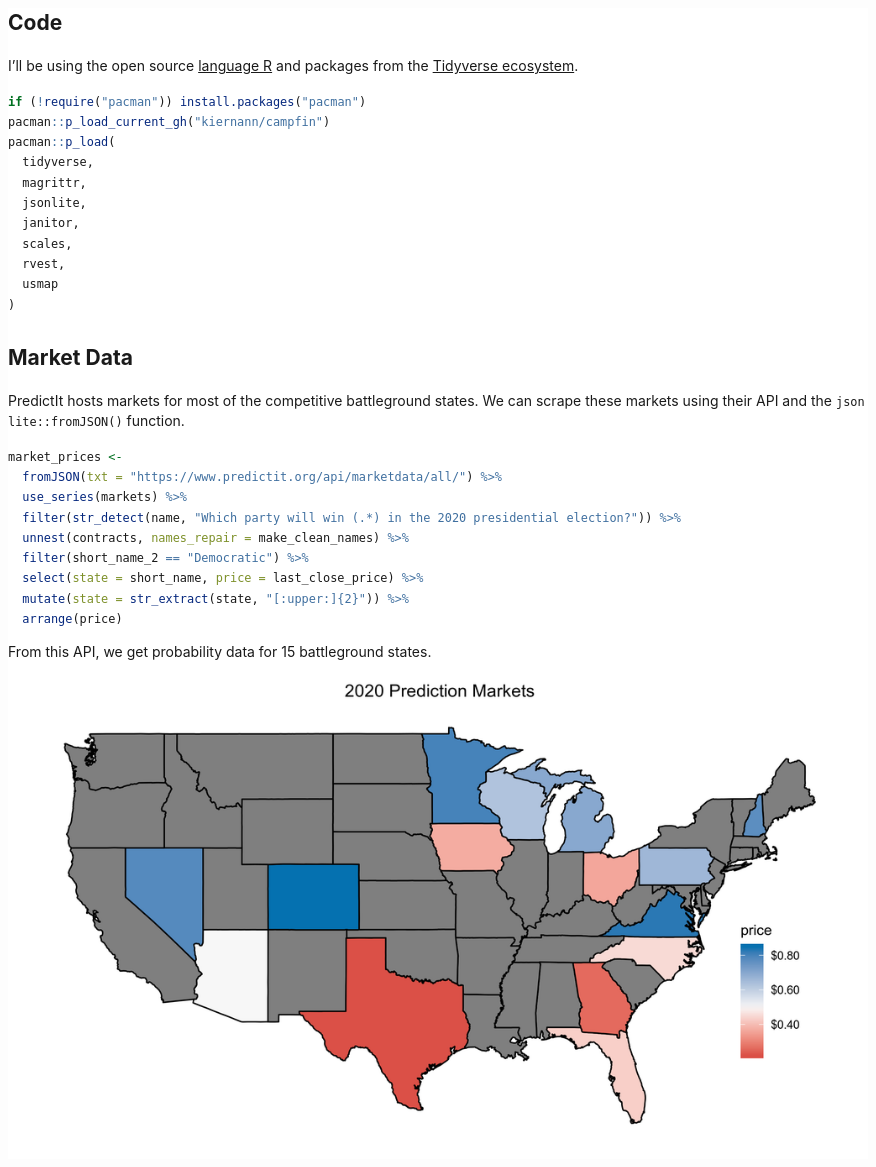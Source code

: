 ## Code

I’ll be using the open source [language R](https://www.r-project.org/)
and packages from the [Tidyverse ecosystem](https://www.tidyverse.org/).

``` r
if (!require("pacman")) install.packages("pacman")
pacman::p_load_current_gh("kiernann/campfin")
pacman::p_load(
  tidyverse,
  magrittr,
  jsonlite,
  janitor,
  scales,
  rvest,
  usmap
)
```

## Market Data

PredictIt hosts markets for most of the competitive battleground states.
We can scrape these markets using their API and the
`jsonlite::fromJSON()` function.

``` r
market_prices <-
  fromJSON(txt = "https://www.predictit.org/api/marketdata/all/") %>%
  use_series(markets) %>%
  filter(str_detect(name, "Which party will win (.*) in the 2020 presidential election?")) %>%
  unnest(contracts, names_repair = make_clean_names) %>%
  filter(short_name_2 == "Democratic") %>%
  select(state = short_name, price = last_close_price) %>%
  mutate(state = str_extract(state, "[:upper:]{2}")) %>% 
  arrange(price)
```

From this API, we get probability data for 15 battleground states.

![](sim_college_files/figure-gfm/map_markets-1.png)
